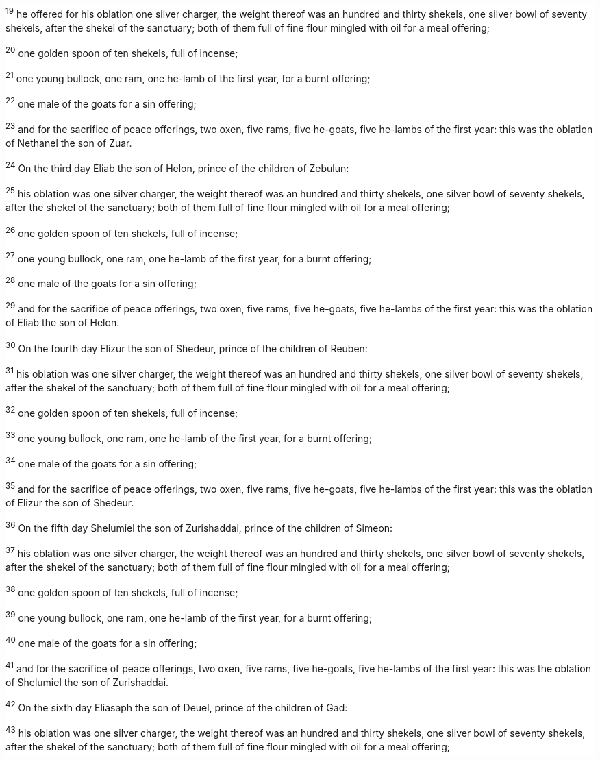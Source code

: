 <sup>19</sup> he offered for his oblation one silver charger, the weight thereof was an hundred and thirty shekels, one silver bowl of seventy shekels, after the shekel of the sanctuary; both of them full of fine flour mingled with oil for a meal offering; 

<sup>20</sup> one golden spoon of ten shekels, full of incense; 

<sup>21</sup> one young bullock, one ram, one he-lamb of the first year, for a burnt offering; 

<sup>22</sup> one male of the goats for a sin offering; 

<sup>23</sup> and for the sacrifice of peace offerings, two oxen, five rams, five he-goats, five he-lambs of the first year: this was the oblation of Nethanel the son of Zuar. 

<sup>24</sup> On the third day Eliab the son of Helon, prince of the children of Zebulun: 

<sup>25</sup> his oblation was one silver charger, the weight thereof was an hundred and thirty shekels, one silver bowl of seventy shekels, after the shekel of the sanctuary; both of them full of fine flour mingled with oil for a meal offering; 

<sup>26</sup> one golden spoon of ten shekels, full of incense; 

<sup>27</sup> one young bullock, one ram, one he-lamb of the first year, for a burnt offering; 

<sup>28</sup> one male of the goats for a sin offering; 

<sup>29</sup> and for the sacrifice of peace offerings, two oxen, five rams, five he-goats, five he-lambs of the first year: this was the oblation of Eliab the son of Helon. 

<sup>30</sup> On the fourth day Elizur the son of Shedeur, prince of the children of Reuben: 

<sup>31</sup> his oblation was one silver charger, the weight thereof was an hundred and thirty shekels, one silver bowl of seventy shekels, after the shekel of the sanctuary; both of them full of fine flour mingled with oil for a meal offering; 

<sup>32</sup> one golden spoon of ten shekels, full of incense; 

<sup>33</sup> one young bullock, one ram, one he-lamb of the first year, for a burnt offering; 

<sup>34</sup> one male of the goats for a sin offering; 

<sup>35</sup> and for the sacrifice of peace offerings, two oxen, five rams, five he-goats, five he-lambs of the first year: this was the oblation of Elizur the son of Shedeur. 

<sup>36</sup> On the fifth day Shelumiel the son of Zurishaddai, prince of the children of Simeon: 

<sup>37</sup> his oblation was one silver charger, the weight thereof was an hundred and thirty shekels, one silver bowl of seventy shekels, after the shekel of the sanctuary; both of them full of fine flour mingled with oil for a meal offering; 

<sup>38</sup> one golden spoon of ten shekels, full of incense; 

<sup>39</sup> one young bullock, one ram, one he-lamb of the first year, for a burnt offering; 

<sup>40</sup> one male of the goats for a sin offering; 

<sup>41</sup> and for the sacrifice of peace offerings, two oxen, five rams, five he-goats, five he-lambs of the first year: this was the oblation of Shelumiel the son of Zurishaddai. 

<sup>42</sup> On the sixth day Eliasaph the son of Deuel, prince of the children of Gad: 

<sup>43</sup> his oblation was one silver charger, the weight thereof was an hundred and thirty shekels, one silver bowl of seventy shekels, after the shekel of the sanctuary; both of them full of fine flour mingled with oil for a meal offering; 
